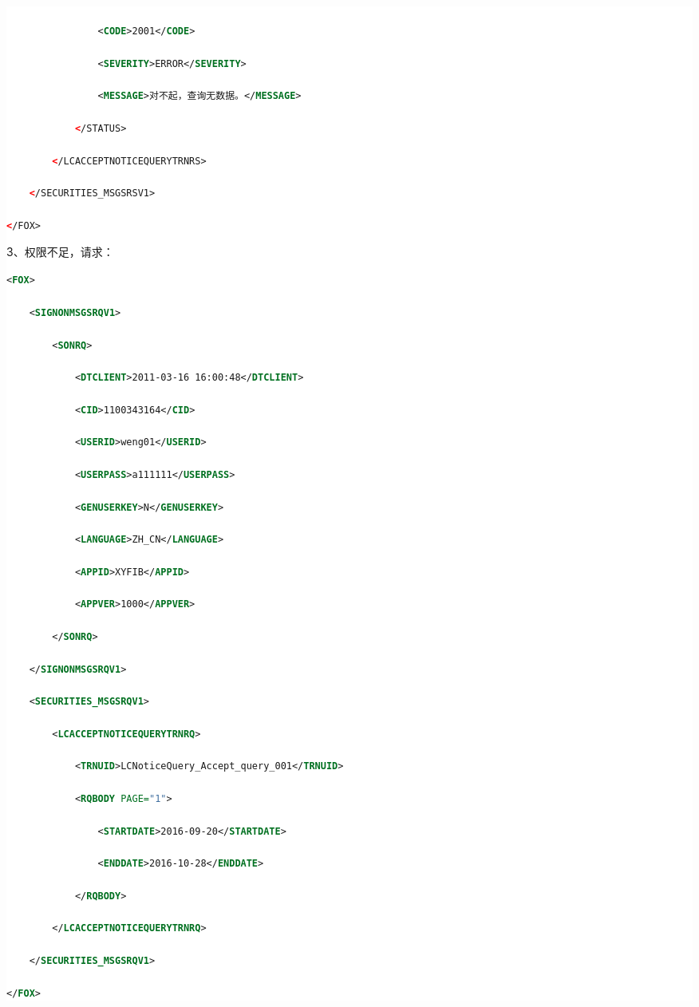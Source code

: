 ```xml

                <CODE>2001</CODE>

                <SEVERITY>ERROR</SEVERITY>

                <MESSAGE>对不起，查询无数据。</MESSAGE>

            </STATUS>

        </LCACCEPTNOTICEQUERYTRNRS>

    </SECURITIES_MSGSRSV1>

</FOX>
```

3、权限不足，请求：

```xml
<FOX>

    <SIGNONMSGSRQV1>

        <SONRQ>

            <DTCLIENT>2011-03-16 16:00:48</DTCLIENT>

            <CID>1100343164</CID>

            <USERID>weng01</USERID>

            <USERPASS>a111111</USERPASS>

            <GENUSERKEY>N</GENUSERKEY>

            <LANGUAGE>ZH_CN</LANGUAGE>

            <APPID>XYFIB</APPID>

            <APPVER>1000</APPVER>

        </SONRQ>

    </SIGNONMSGSRQV1>

    <SECURITIES_MSGSRQV1>

        <LCACCEPTNOTICEQUERYTRNRQ>

            <TRNUID>LCNoticeQuery_Accept_query_001</TRNUID>

            <RQBODY PAGE="1">

                <STARTDATE>2016-09-20</STARTDATE>

                <ENDDATE>2016-10-28</ENDDATE>

            </RQBODY>

        </LCACCEPTNOTICEQUERYTRNRQ>

    </SECURITIES_MSGSRQV1>

</FOX>
```